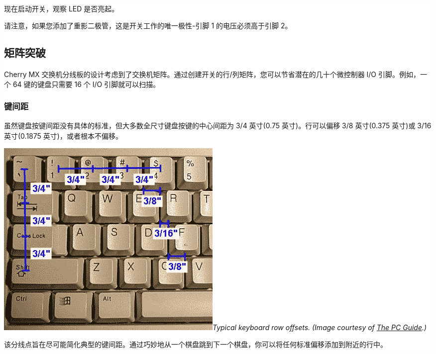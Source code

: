 现在启动开关，观察 LED 是否亮起。

请注意，如果您添加了重影二极管，这是开关工作的唯一极性-引脚 1 的电压必须高于引脚 2。

## 矩阵突破

Cherry MX 交换机分线板的设计考虑到了交换机矩阵。通过创建开关的行/列矩阵，您可以节省潜在的几十个微控制器 I/O 引脚。例如，一个 64 键的键盘只需要 16 个 I/O 引脚就可以扫描。

### 键间距

虽然键盘按键间距没有具体的标准，但大多数全尺寸键盘按键的中心间距为 3/4 英寸(0.75 英寸)。行可以偏移 3/8 英寸(0.375 英寸)或 3/16 英寸(0.1875 英寸)，或者根本不偏移。

[![Typical keyboard offsets](img/d7faa29a7e32d5cc33390cd6f41e732c.png)](https://cdn.sparkfun.com/assets/learn_tutorials/5/0/3/z_011306keycapspacing.jpg)*Typical keyboard row offsets. (Image courtesy of [The PC Guide](http://www.pcguide.com/ref/kb/const/capSize-c.html).)*

该分线点旨在尽可能简化典型的键间距。通过巧妙地从一个棋盘跳到下一个棋盘，你可以将任何标准偏移添加到附近的行中。
